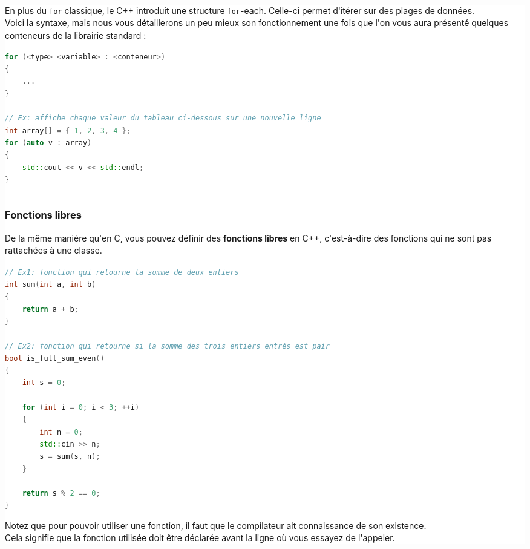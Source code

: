 En plus du `for` classique, le C++ introduit une structure `for`-each. Celle-ci permet d'itérer sur des plages de données.  
Voici la syntaxe, mais nous vous détaillerons un peu mieux son fonctionnement une fois que l'on vous aura présenté quelques conteneurs de la librairie standard :

```cpp
for (<type> <variable> : <conteneur>)
{
    ...
}

// Ex: affiche chaque valeur du tableau ci-dessous sur une nouvelle ligne
int array[] = { 1, 2, 3, 4 };
for (auto v : array)
{
    std::cout << v << std::endl;
}
```

---

### Fonctions libres

De la même manière qu'en C, vous pouvez définir des **fonctions libres** en C++, c'est-à-dire des fonctions qui ne sont pas rattachées à une classe.

```cpp
// Ex1: fonction qui retourne la somme de deux entiers
int sum(int a, int b)
{
    return a + b;
}

// Ex2: fonction qui retourne si la somme des trois entiers entrés est pair
bool is_full_sum_even()
{
    int s = 0;

    for (int i = 0; i < 3; ++i)
    {
        int n = 0;
        std::cin >> n;
        s = sum(s, n);
    }

    return s % 2 == 0;
}
```

Notez que pour pouvoir utiliser une fonction, il faut que le compilateur ait connaissance de son existence.  
Cela signifie que la fonction utilisée doit être déclarée avant la ligne où vous essayez de l'appeler.

